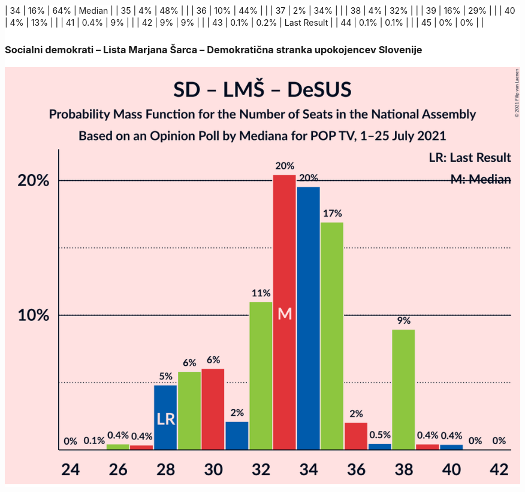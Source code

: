 | 34 | 16% | 64% | Median |
| 35 | 4% | 48% |  |
| 36 | 10% | 44% |  |
| 37 | 2% | 34% |  |
| 38 | 4% | 32% |  |
| 39 | 16% | 29% |  |
| 40 | 4% | 13% |  |
| 41 | 0.4% | 9% |  |
| 42 | 9% | 9% |  |
| 43 | 0.1% | 0.2% | Last Result |
| 44 | 0.1% | 0.1% |  |
| 45 | 0% | 0% |  |

### Socialni demokrati – Lista Marjana Šarca – Demokratična stranka upokojencev Slovenije

![Graph with seats probability mass function not yet produced](2021-07-25-Mediana-coalitions-seats-pmf-sd–lmš–desus.png "Seats Probability Mass Function")

